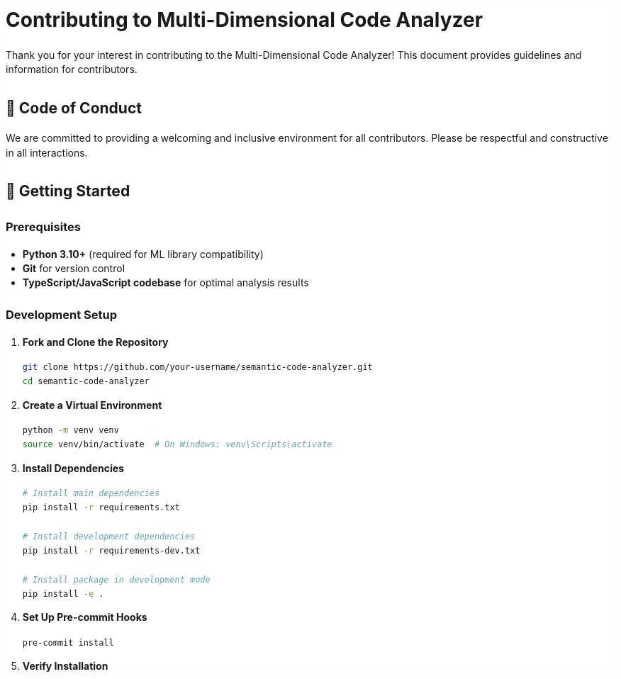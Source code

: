 # Contributing to Multi-Dimensional Code Analyzer

Thank you for your interest in contributing to the Multi-Dimensional Code
Analyzer! This document provides guidelines and information for contributors.

## 🤝 Code of Conduct

We are committed to providing a welcoming and inclusive environment for all
contributors. Please be respectful and constructive in all interactions.

## 🚀 Getting Started

### Prerequisites

- **Python 3.10+** (required for ML library compatibility)
- **Git** for version control
- **TypeScript/JavaScript codebase** for optimal analysis results

### Development Setup

1. **Fork and Clone the Repository**

   ```bash
   git clone https://github.com/your-username/semantic-code-analyzer.git
   cd semantic-code-analyzer
   ```

2. **Create a Virtual Environment**

   ```bash
   python -m venv venv
   source venv/bin/activate  # On Windows: venv\Scripts\activate
   ```

3. **Install Dependencies**

   ```bash
   # Install main dependencies
   pip install -r requirements.txt

   # Install development dependencies
   pip install -r requirements-dev.txt

   # Install package in development mode
   pip install -e .
   ```

4. **Set Up Pre-commit Hooks**

   ```bash
   pre-commit install
   ```

5. **Verify Installation**
